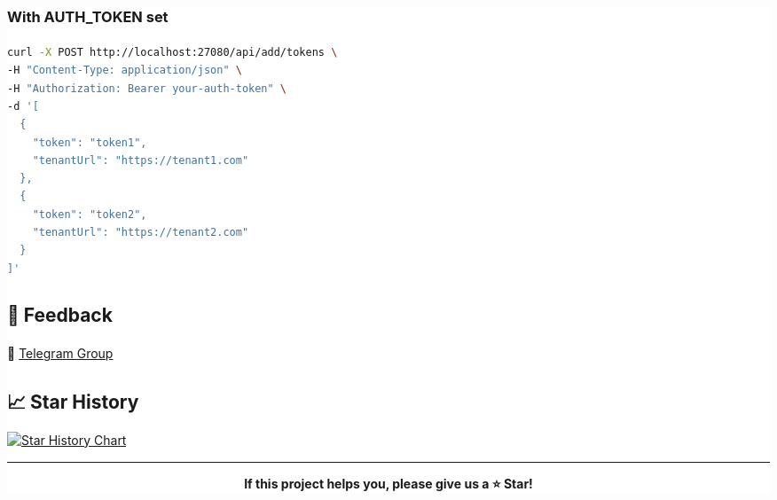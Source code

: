 ### With AUTH_TOKEN set

```bash   
curl -X POST http://localhost:27080/api/add/tokens \
-H "Content-Type: application/json" \
-H "Authorization: Bearer your-auth-token" \
-d '[
  {
    "token": "token1",
    "tenantUrl": "https://tenant1.com"
  },
  {
    "token": "token2",
    "tenantUrl": "https://tenant2.com"
  }
]'    
```

## 💬 Feedback

🐞 [Telegram Group](https://t.me/+AfGumJADbLYzYzE1)

## 📈 Star History

<a href="https://www.star-history.com/#linqiu1199/augment2api&Date">
 <picture>
   <source media="(prefers-color-scheme: dark)" srcset="https://api.star-history.com/svg?repos=linqiu1199/augment2api&type=Date&theme=dark" />
   <source media="(prefers-color-scheme: light)" srcset="https://api.star-history.com/svg?repos=linqiu1199/augment2api&type=Date" />
   <img alt="Star History Chart" src="https://api.star-history.com/svg?repos=linqiu1199/augment2api&type=Date" />
 </picture>
</a>

---

<div align="center">
  <strong>If this project helps you, please give us a ⭐ Star!</strong>
</div>
